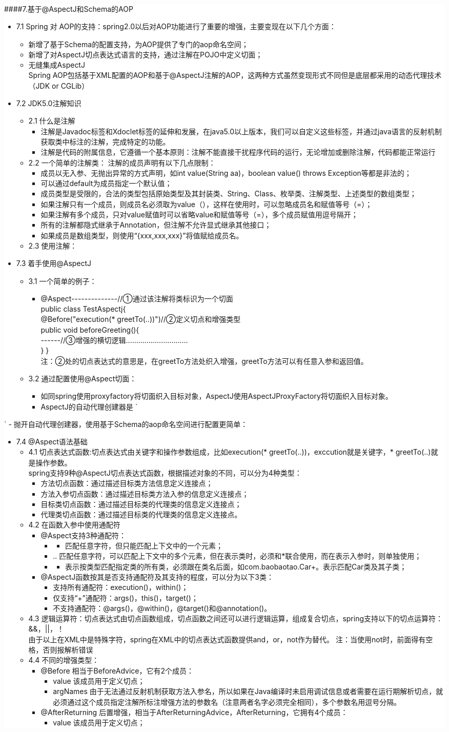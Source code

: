 ####7.基于@AspectJ和Schema的AOP
- 7.1 Spring 对 AOP的支持：spring2.0以后对AOP功能进行了重要的增强，主要变现在以下几个方面：
	- 新增了基于Schema的配置支持，为AOP提供了专门的aop命名空间；
	- 新增了对AspectJ切点表达式语言的支持，通过注解在POJO中定义切面；
	- 无缝集成AspectJ  
	Spring AOP包括基于XML配置的AOP和基于@AspectJ注解的AOP，这两种方式虽然变现形式不同但是底层都采用的动态代理技术（JDK or CGLib）

- 7.2 JDK5.0注解知识
	- 2.1 什么是注解
		- 注解是Javadoc标签和Xdoclet标签的延伸和发展，在java5.0以上版本，我们可以自定义这些标签，并通过java语言的反射机制获取类中标注的注解，完成特定的功能。
		- 注解是代码的附属信息，它遵循一个基本原则：注解不能直接干扰程序代码的运行，无论增加或删除注解，代码都能正常运行
	- 2.2 一个简单的注解类： 注解的成员声明有以下几点限制：
		- 成员以无入参、无抛出异常的方式声明，如int value(String aa)，boolean value() throws Exception等都是非法的；
		- 可以通过default为成员指定一个默认值；
		- 成员类型是受限的，合法的类型包括原始类型及其封装类、String、Class、枚举类、注解类型、上述类型的数组类型；
		- 如果注解只有一个成员，则成员名必须取为value（），这样在使用时，可以忽略成员名和赋值等号（=）；
		- 如果注解有多个成员，只对value赋值时可以省略value和赋值等号（=），多个成员赋值用逗号隔开；
		- 所有的注解都隐式继承于Annotation，但注解不允许显式继承其他接口；
		- 如果成员是数组类型，则使用“{xxx,xxx,xxx}”将值赋给成员名。
	- 2.3 使用注解：	

- 7.3 着手使用@AspectJ
	- 3.1 一个简单的例子：
		- @Aspect--------------//①通过该注解将类标识为一个切面  
		public class TestAspectj{  
		 @Before("execution(* greetTo(..))")//②定义切点和增强类型  
			public void beforeGreeting(){  
			------//③增强的横切逻辑..............................  
		}
	}  
注：②处的切点表达式的意思是，在greetTo方法处织入增强，greetTo方法可以有任意入参和返回值。
	
 	- 3.2 通过配置使用@Aspect切面：
	 	- 如同spring使用proxyfactory将切面织入目标对象，AspectJ使用AspectJProxyFactory将切面织入目标对象。
	 	- AspectJ的自动代理创建器是
`
<bean   class="org.springframework.aop.aspectj.annotation.AnnotationAwareAspectJAutoProxyCreator"/>
`
		- 抛开自动代理创建器，使用基于Schema的aop命名空间进行配置更简单：

- 7.4 @Aspect语法基础
	- 4.1 切点表达式函数:切点表达式由关键字和操作参数组成，比如execution(* greetTo(..))，exccution就是关键字，* greetTo(..)就是操作参数。  
	spring支持9种@AspectJ切点表达式函数，根据描述对象的不同，可以分为4种类型：
		- 方法切点函数：通过描述目标类方法信息定义连接点；
		- 方法入参切点函数：通过描述目标类方法入参的信息定义连接点；
		- 目标类切点函数：通过描述目标类的代理类的信息定义连接点；
		- 代理类切点函数：通过描述目标类的代理类的信息定义连接点。
	- 4.2 在函数入参中使用通配符
		- @Aspect支持3种通配符：
			-  *    匹配任意字符，但只能匹配上下文中的一个元素；
			- ..    匹配任意字符，可以匹配上下文中的多个元素，但在表示类时，必须和*联合使用，而在表示入参时，则单独使用；
			- +   表示按类型匹配指定类的所有类，必须跟在类名后面，如com.baobaotao.Car+。表示匹配Car类及其子类；
		- @AspectJ函数按其是否支持通配符及其支持的程度，可以分为以下3类：
			- 支持所有通配符：execution()，within()；
			- 仅支持“+”通配符：args()，this()，target()；
			- 不支持通配符：@args()，@within()，@target()和@annotation()。
	- 4.3 逻辑运算符：切点表达式由切点函数组成，切点函数之间还可以进行逻辑运算，组成复合切点，spring支持以下的切点运算符：&&，||，！  
由于以上在XML中是特殊字符，spring在XML中的切点表达式函数提供and，or，not作为替代。  注：当使用not时，前面得有空格，否则报解析错误
	- 4.4 不同的增强类型：	
		- @Before    相当于BeforeAdvice，它有2个成员：
			- value 该成员用于定义切点；
			- argNames 由于无法通过反射机制获取方法入参名，所以如果在Java编译时未启用调试信息或者需要在运行期解析切点，就必须通过这个成员指定注解所标注增强方法的参数名（注意两者名字必须完全相同），多个参数名用逗号分隔。
		- @AfterReturning 后置增强，相当于AfterReturningAdvice，AfterReturning，它拥有4个成员：
			- value    该成员用于定义切点；